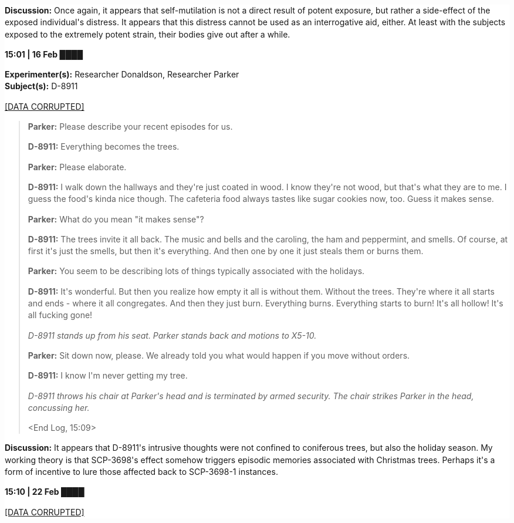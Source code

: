 **Discussion:** Once again, it appears that self-mutilation is not a direct result of potent exposure, but rather a side-effect of the exposed individual's distress. It appears that this distress cannot be used as an interrogative aid, either. At least with the subjects exposed to the extremely potent strain, their bodies give out after a while.

**15:01 | 16 Feb ████**

**Experimenter(s):** Researcher Donaldson, Researcher Parker  
**Subject(s):** D-8911

[\[DATA CORRUPTED\]](javascript:;)

> **Parker:** Please describe your recent episodes for us.
> 
> **D-8911:** Everything becomes the trees.
> 
> **Parker:** Please elaborate.
> 
> **D-8911:** I walk down the hallways and they're just coated in wood. I know they're not wood, but that's what they are to me. I guess the food's kinda nice though. The cafeteria food always tastes like sugar cookies now, too. Guess it makes sense.
> 
> **Parker:** What do you mean "it makes sense"?
> 
> **D-8911:** The trees invite it all back. The music and bells and the caroling, the ham and peppermint, and smells. Of course, at first it's just the smells, but then it's everything. And then one by one it just steals them or burns them.
> 
> **Parker:** You seem to be describing lots of things typically associated with the holidays.
> 
> **D-8911:** It's wonderful. But then you realize how empty it all is without them. Without the trees. They're where it all starts and ends - where it all congregates. And then they just burn. Everything burns. Everything starts to burn! It's all hollow! It's all fucking gone!
> 
> _D-8911 stands up from his seat. Parker stands back and motions to X5-10._
> 
> **Parker:** Sit down now, please. We already told you what would happen if you move without orders.
> 
> **D-8911:** I know I'm never getting my tree.
> 
> _D-8911 throws his chair at Parker's head and is terminated by armed security. The chair strikes Parker in the head, concussing her._
> 
> <End Log, 15:09>

**Discussion:** It appears that D-8911's intrusive thoughts were not confined to coniferous trees, but also the holiday season. My working theory is that SCP-3698's effect somehow triggers episodic memories associated with Christmas trees. Perhaps it's a form of incentive to lure those affected back to SCP-3698-1 instances.

**15:10 | 22 Feb ████**

[\[DATA CORRUPTED\]](javascript:;)
